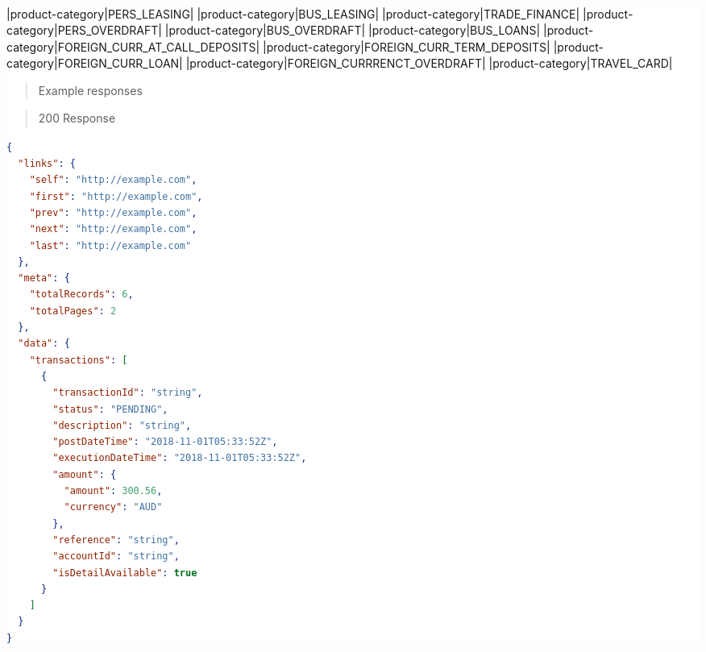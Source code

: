 |product-category|PERS_LEASING|
|product-category|BUS_LEASING|
|product-category|TRADE_FINANCE|
|product-category|PERS_OVERDRAFT|
|product-category|BUS_OVERDRAFT|
|product-category|BUS_LOANS|
|product-category|FOREIGN_CURR_AT_CALL_DEPOSITS|
|product-category|FOREIGN_CURR_TERM_DEPOSITS|
|product-category|FOREIGN_CURR_LOAN|
|product-category|FOREIGN_CURRRENCT_OVERDRAFT|
|product-category|TRAVEL_CARD|

> Example responses

> 200 Response

```json
{
  "links": {
    "self": "http://example.com",
    "first": "http://example.com",
    "prev": "http://example.com",
    "next": "http://example.com",
    "last": "http://example.com"
  },
  "meta": {
    "totalRecords": 6,
    "totalPages": 2
  },
  "data": {
    "transactions": [
      {
        "transactionId": "string",
        "status": "PENDING",
        "description": "string",
        "postDateTime": "2018-11-01T05:33:52Z",
        "executionDateTime": "2018-11-01T05:33:52Z",
        "amount": {
          "amount": 300.56,
          "currency": "AUD"
        },
        "reference": "string",
        "accountId": "string",
        "isDetailAvailable": true
      }
    ]
  }
}
```
